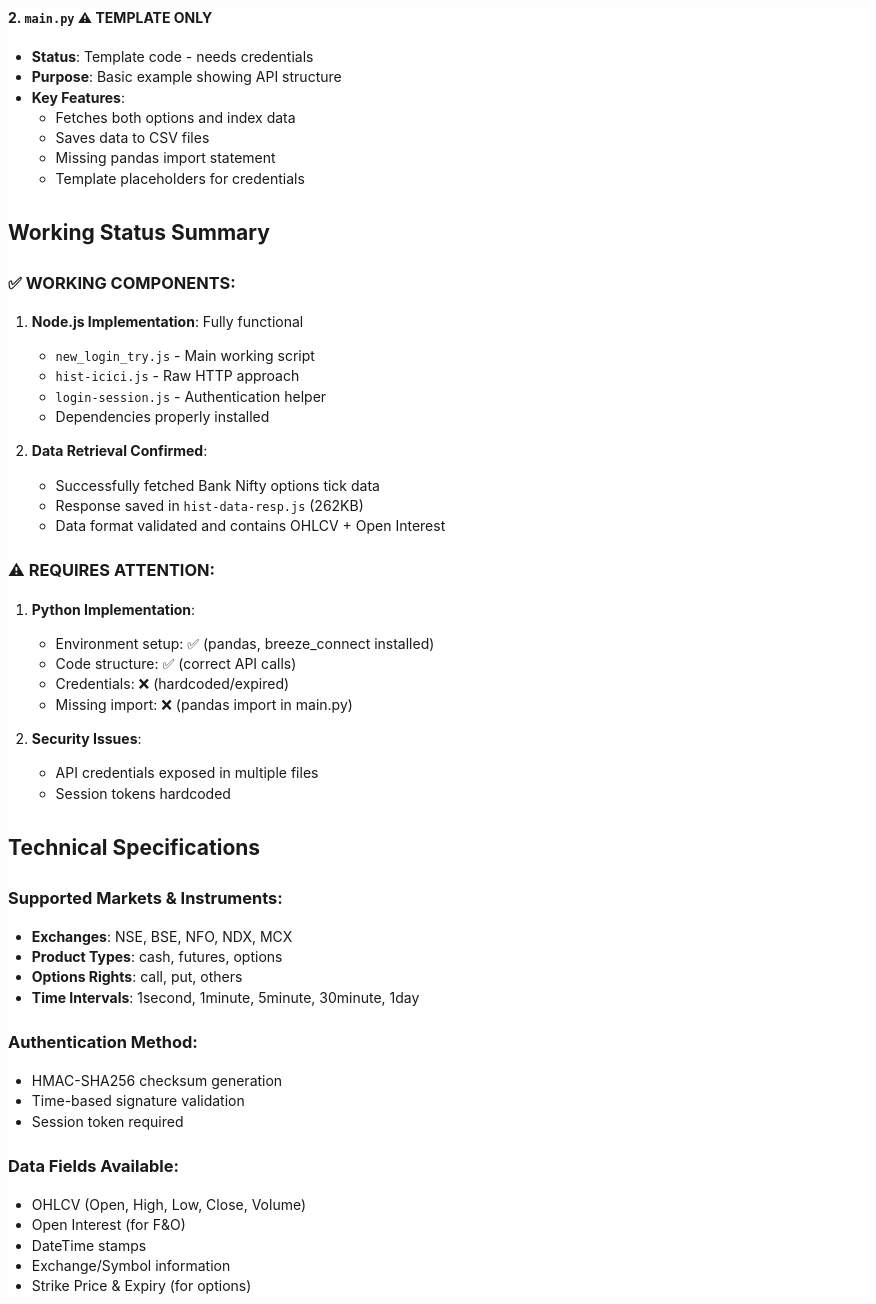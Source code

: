 #### 2. `main.py` ⚠️ **TEMPLATE ONLY**
- **Status**: Template code - needs credentials
- **Purpose**: Basic example showing API structure
- **Key Features**:
  - Fetches both options and index data
  - Saves data to CSV files
  - Missing pandas import statement
  - Template placeholders for credentials

## Working Status Summary

### ✅ **WORKING COMPONENTS**:
1. **Node.js Implementation**: Fully functional
   - `new_login_try.js` - Main working script
   - `hist-icici.js` - Raw HTTP approach
   - `login-session.js` - Authentication helper
   - Dependencies properly installed

2. **Data Retrieval Confirmed**: 
   - Successfully fetched Bank Nifty options tick data
   - Response saved in `hist-data-resp.js` (262KB)
   - Data format validated and contains OHLCV + Open Interest

### ⚠️ **REQUIRES ATTENTION**:
1. **Python Implementation**: 
   - Environment setup: ✅ (pandas, breeze_connect installed)
   - Code structure: ✅ (correct API calls)
   - Credentials: ❌ (hardcoded/expired)
   - Missing import: ❌ (pandas import in main.py)

2. **Security Issues**:
   - API credentials exposed in multiple files
   - Session tokens hardcoded

## Technical Specifications

### Supported Markets & Instruments:
- **Exchanges**: NSE, BSE, NFO, NDX, MCX
- **Product Types**: cash, futures, options
- **Options Rights**: call, put, others
- **Time Intervals**: 1second, 1minute, 5minute, 30minute, 1day

### Authentication Method:
- HMAC-SHA256 checksum generation
- Time-based signature validation
- Session token required

### Data Fields Available:
- OHLCV (Open, High, Low, Close, Volume)
- Open Interest (for F&O)
- DateTime stamps
- Exchange/Symbol information
- Strike Price & Expiry (for options)
